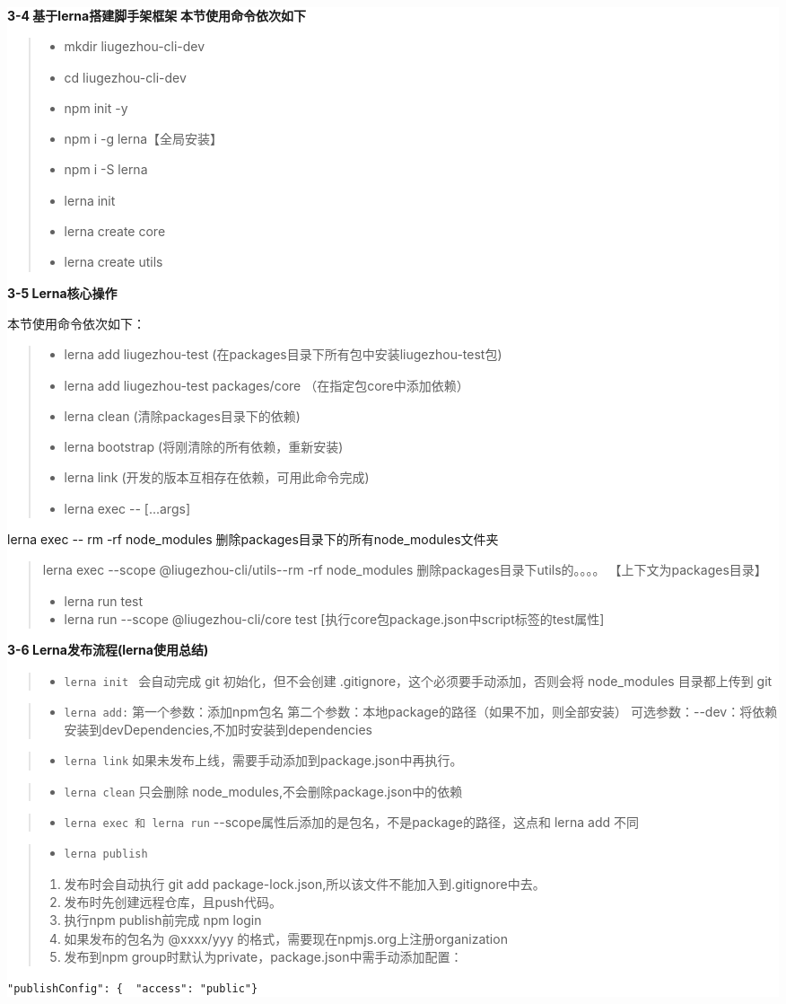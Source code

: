  **3-4 基于lerna搭建脚手架框架**
**本节使用命令依次如下**
> - mkdir  liugezhou-cli-dev
> - cd liugezhou-cli-dev
> - npm init -y
> - npm i -g lerna【全局安装】
> - npm i -S lerna
> 
> - lerna init 
> - lerna create core
> - lerna create utils

**3-5 Lerna核心操作**


本节使用命令依次如下：
> - lerna add liugezhou-test  (在packages目录下所有包中安装liugezhou-test包)
> 
> - lerna add liugezhou-test packages/core  （在指定包core中添加依赖）
> 
> - lerna clean (清除packages目录下的依赖)
> 
> - lerna bootstrap (将刚清除的所有依赖，重新安装)
> 
> - lerna link (开发的版本互相存在依赖，可用此命令完成)
> 
> - lerna exec -- <commands> [...args] 
> 
 lerna exec -- rm -rf  node_modules   删除packages目录下的所有node_modules文件夹
> lerna exec --scope @liugezhou-cli/utils--rm -rf node_modules 删除packages目录下utils的。。。。
> 【上下文为packages目录】
> 
> - lerna run test 
> - lerna run --scope @liugezhou-cli/core test  [执行core包package.json中script标签的test属性]


 **3-6 Lerna发布流程(lerna使用总结)**
> - `lerna init `
    会自动完成 git 初始化，但不会创建 .gitignore，这个必须要手动添加，否则会将 node_modules 目录都上传到 git

> - `lerna add:`
>     第一个参数：添加npm包名
>     第二个参数：本地package的路径（如果不加，则全部安装）
>     可选参数：--dev：将依赖安装到devDependencies,不加时安装到dependencies  

> - `lerna link`
>    如果未发布上线，需要手动添加到package.json中再执行。

> - `lerna clean`
>   只会删除 node_modules,不会删除package.json中的依赖

> - `lerna exec 和 lerna run`
>   --scope属性后添加的是包名，不是package的路径，这点和 lerna add 不同

> - `lerna publish`
> 1.  发布时会自动执行 git add package-lock.json,所以该文件不能加入到.gitignore中去。
> 1. 发布时先创建远程仓库，且push代码。
> 1. 执行npm publish前完成 npm login
> 1. 如果发布的包名为 @xxxx/yyy 的格式，需要现在npmjs.org上注册organization
> 1. 发布到npm group时默认为private，package.json中需手动添加配置：
> 
`"publishConfig": {  "access": "public"}`
